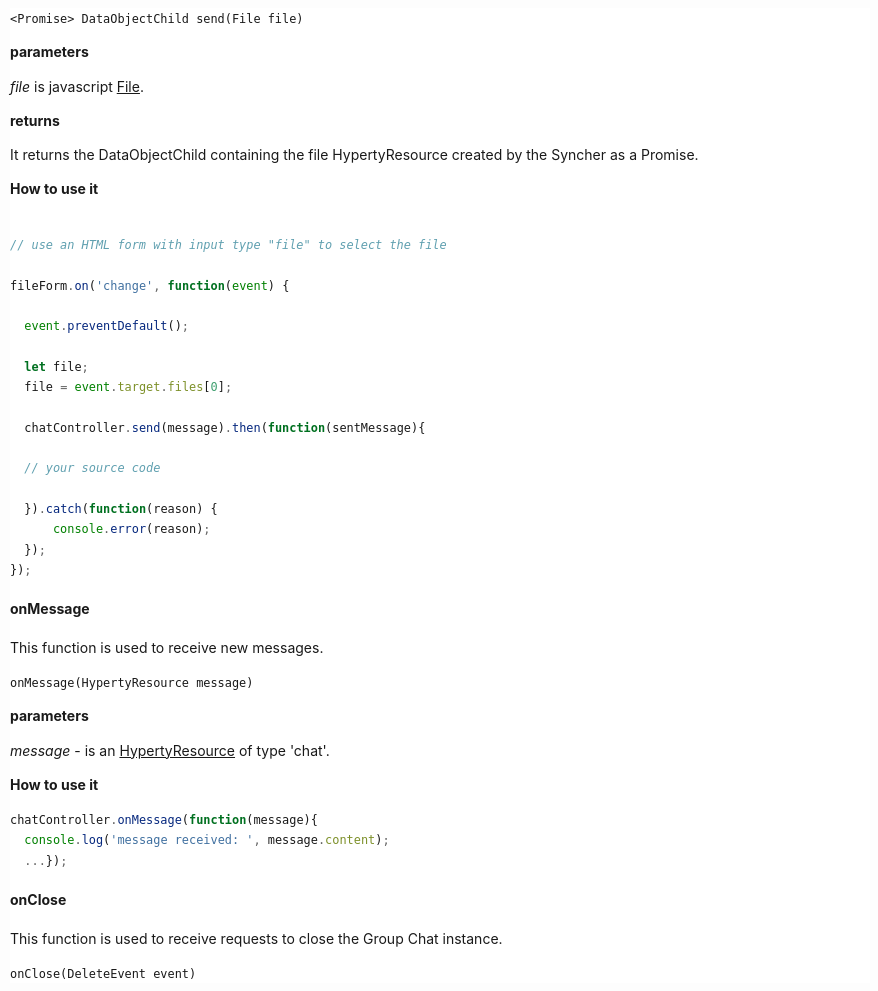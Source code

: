 `<Promise> DataObjectChild send(File file)`

**parameters**

*file* is javascript [File](https://developer.mozilla.org/en-US/docs/Web/API/File).

**returns**

It returns the DataObjectChild containing the file  HypertyResource created by the Syncher as a Promise.

**How to use it**

```javascript

// use an HTML form with input type "file" to select the file

fileForm.on('change', function(event) {

  event.preventDefault();

  let file;
  file = event.target.files[0];

  chatController.send(message).then(function(sentMessage){

  // your source code

  }).catch(function(reason) {
      console.error(reason);
  });
});
```

#### onMessage

This function is used to receive new messages.

`onMessage(HypertyResource message)`

**parameters**

*message* - is an [HypertyResource](../../../specs/datamodel/core/hyperty-resource/readme/) of type 'chat'.

**How to use it**

```javascript
chatController.onMessage(function(message){
  console.log('message received: ', message.content);
  ...});
```

#### onClose

This function is used to receive requests to close the Group Chat instance.

`onClose(DeleteEvent event)`
